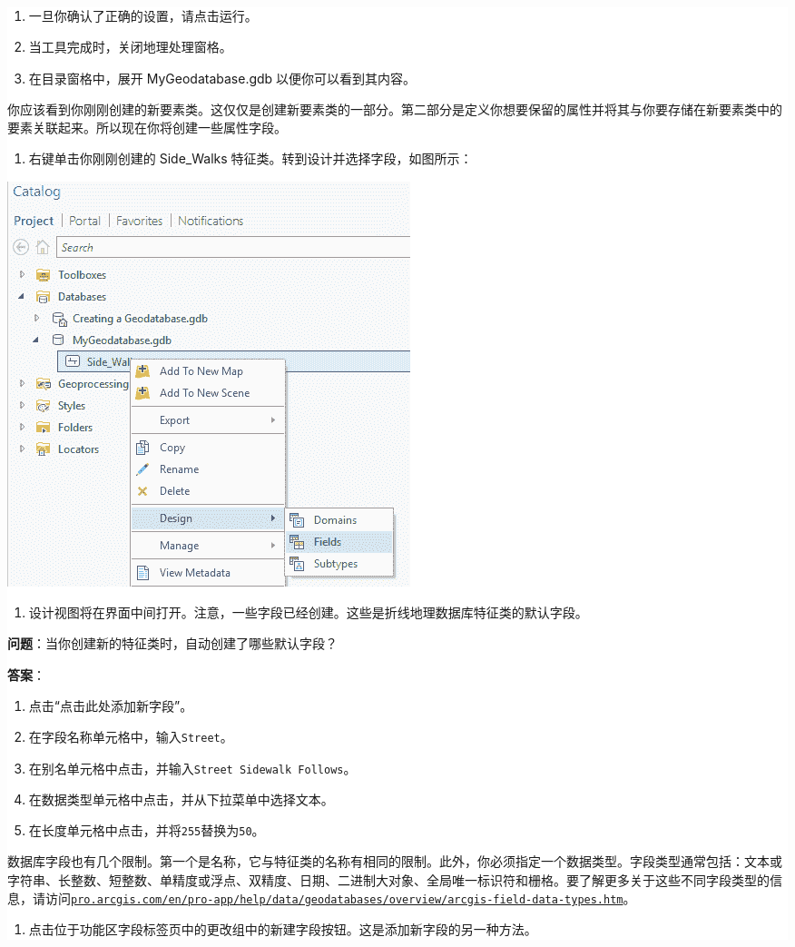 1.  一旦你确认了正确的设置，请点击运行。

1.  当工具完成时，关闭地理处理窗格。

1.  在目录窗格中，展开 MyGeodatabase.gdb 以便你可以看到其内容。

你应该看到你刚刚创建的新要素类。这仅仅是创建新要素类的一部分。第二部分是定义你想要保留的属性并将其与你要存储在新要素类中的要素关联起来。所以现在你将创建一些属性字段。

1.  右键单击你刚刚创建的 Side_Walks 特征类。转到设计并选择字段，如图所示：

![图片](img/b48bdf54-f45d-43d5-968d-54e6ba48eb87.png)

1.  设计视图将在界面中间打开。注意，一些字段已经创建。这些是折线地理数据库特征类的默认字段。

**问题**：当你创建新的特征类时，自动创建了哪些默认字段？

**答案**：

1.  点击“点击此处添加新字段”。

1.  在字段名称单元格中，输入`Street`。

1.  在别名单元格中点击，并输入`Street Sidewalk Follows`。

1.  在数据类型单元格中点击，并从下拉菜单中选择文本。

1.  在长度单元格中点击，并将`255`替换为`50`。

数据库字段也有几个限制。第一个是名称，它与特征类的名称有相同的限制。此外，你必须指定一个数据类型。字段类型通常包括：文本或字符串、长整数、短整数、单精度或浮点、双精度、日期、二进制大对象、全局唯一标识符和栅格。要了解更多关于这些不同字段类型的信息，请访问[`pro.arcgis.com/en/pro-app/help/data/geodatabases/overview/arcgis-field-data-types.htm`](http://pro.arcgis.com/en/pro-app/help/data/geodatabases/overview/arcgis-field-data-types.htm)。

1.  点击位于功能区字段标签页中的更改组中的新建字段按钮。这是添加新字段的另一种方法。
